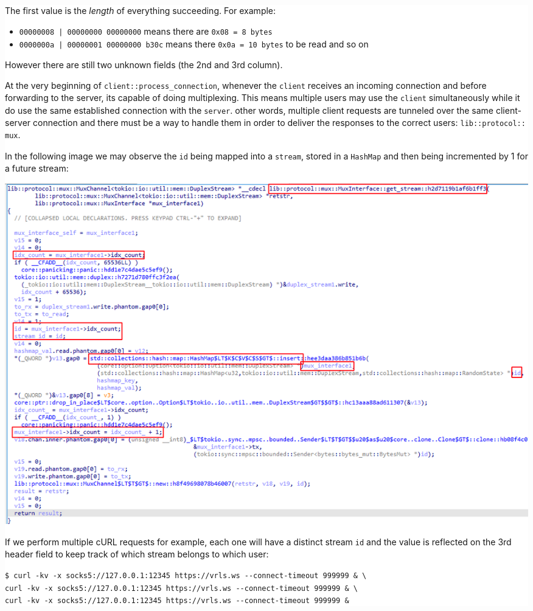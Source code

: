
The first value is the *length* of everything succeeding. For example:

- `00000008 | 00000000 00000000` means there are `0x08 = 8 bytes`
- `0000000a | 00000001 00000000 b30c` means there `0x0a = 10 bytes` to be read and so on


However there are still two unknown fields (the 2nd and 3rd column). 

At the very beginning of `client::process_connection`, whenever the `client` receives an incoming connection and before forwarding to the server, its capable of doing multiplexing. This means multiple users may use the `client` simultaneously while it do use the same established connection with the `server`. other words, multiple client requests are tunneled over the same client-server connection and there must be a way to handle them in order to deliver the responses to the correct users: `lib::protocol::mux`.


In the following image we may observe the `id` being mapped into a `stream`, stored in a `HashMap` and then being incremented by 1 for a future stream:

![image](/assets/img/posts/2023/01/e2974e4a9da4a3c36eb12a64802ea50d0a3b2f293d17cb31b092d02de2fedcf4.png)


If we perform multiple cURL requests for example, each one will have a distinct stream `id` and the value is reflected on the 3rd header field to keep track of which stream belongs to which user:

```text
$ curl -kv -x socks5://127.0.0.1:12345 https://vrls.ws --connect-timeout 999999 & \
curl -kv -x socks5://127.0.0.1:12345 https://vrls.ws --connect-timeout 999999 & \
curl -kv -x socks5://127.0.0.1:12345 https://vrls.ws --connect-timeout 999999 &
```
